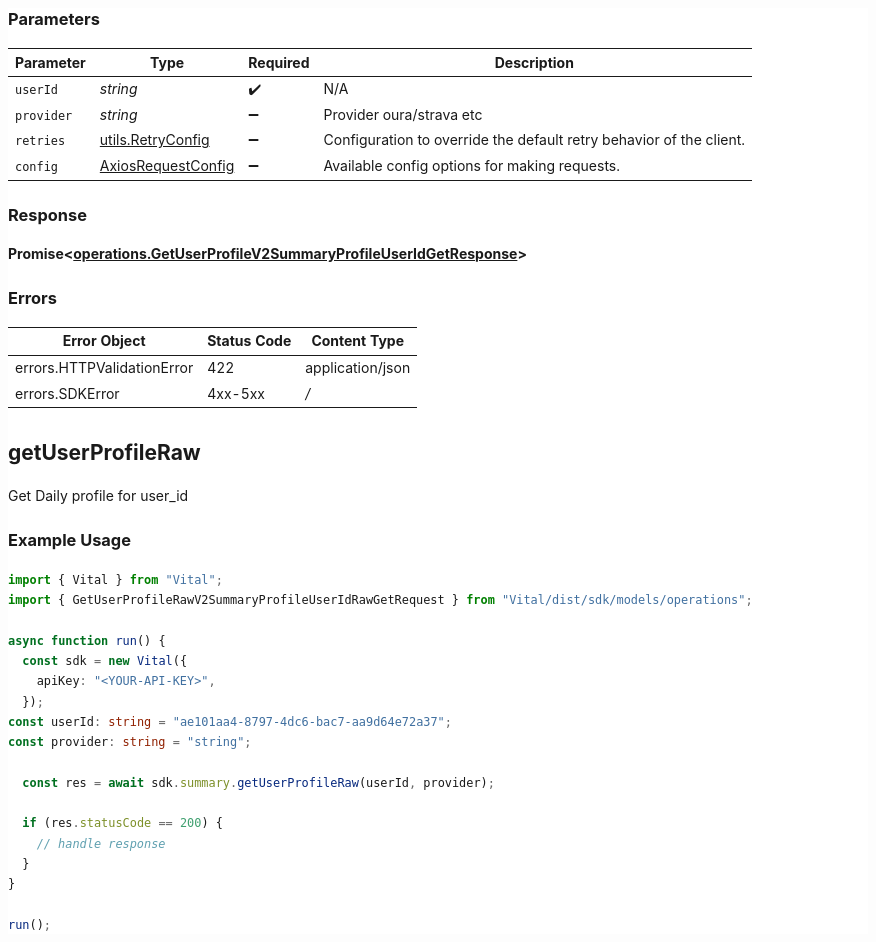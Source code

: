 ### Parameters

| Parameter                                                           | Type                                                                | Required                                                            | Description                                                         |
| ------------------------------------------------------------------- | ------------------------------------------------------------------- | ------------------------------------------------------------------- | ------------------------------------------------------------------- |
| `userId`                                                            | *string*                                                            | :heavy_check_mark:                                                  | N/A                                                                 |
| `provider`                                                          | *string*                                                            | :heavy_minus_sign:                                                  | Provider oura/strava etc                                            |
| `retries`                                                           | [utils.RetryConfig](../../internal/utils/retryconfig.md)            | :heavy_minus_sign:                                                  | Configuration to override the default retry behavior of the client. |
| `config`                                                            | [AxiosRequestConfig](https://axios-http.com/docs/req_config)        | :heavy_minus_sign:                                                  | Available config options for making requests.                       |


### Response

**Promise<[operations.GetUserProfileV2SummaryProfileUserIdGetResponse](../../sdk/models/operations/getuserprofilev2summaryprofileuseridgetresponse.md)>**
### Errors

| Error Object               | Status Code                | Content Type               |
| -------------------------- | -------------------------- | -------------------------- |
| errors.HTTPValidationError | 422                        | application/json           |
| errors.SDKError            | 4xx-5xx                    | */*                        |

## getUserProfileRaw

Get Daily profile for user_id

### Example Usage

```typescript
import { Vital } from "Vital";
import { GetUserProfileRawV2SummaryProfileUserIdRawGetRequest } from "Vital/dist/sdk/models/operations";

async function run() {
  const sdk = new Vital({
    apiKey: "<YOUR-API-KEY>",
  });
const userId: string = "ae101aa4-8797-4dc6-bac7-aa9d64e72a37";
const provider: string = "string";

  const res = await sdk.summary.getUserProfileRaw(userId, provider);

  if (res.statusCode == 200) {
    // handle response
  }
}

run();
```
